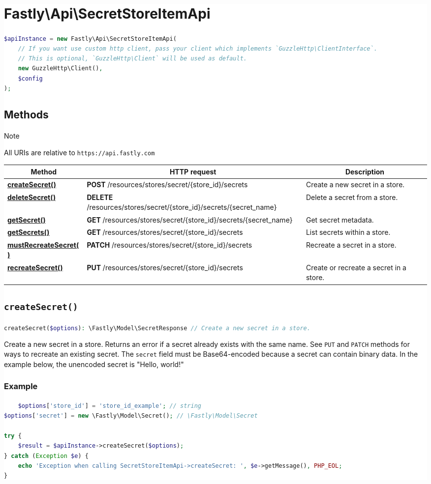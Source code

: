 # Fastly\Api\SecretStoreItemApi


```php
$apiInstance = new Fastly\Api\SecretStoreItemApi(
    // If you want use custom http client, pass your client which implements `GuzzleHttp\ClientInterface`.
    // This is optional, `GuzzleHttp\Client` will be used as default.
    new GuzzleHttp\Client(),
    $config
);
```

## Methods

> [!NOTE]
> All URIs are relative to `https://api.fastly.com`

Method | HTTP request | Description
------ | ------------ | -----------
[**createSecret()**](SecretStoreItemApi.md#createSecret) | **POST** /resources/stores/secret/{store_id}/secrets | Create a new secret in a store.
[**deleteSecret()**](SecretStoreItemApi.md#deleteSecret) | **DELETE** /resources/stores/secret/{store_id}/secrets/{secret_name} | Delete a secret from a store.
[**getSecret()**](SecretStoreItemApi.md#getSecret) | **GET** /resources/stores/secret/{store_id}/secrets/{secret_name} | Get secret metadata.
[**getSecrets()**](SecretStoreItemApi.md#getSecrets) | **GET** /resources/stores/secret/{store_id}/secrets | List secrets within a store.
[**mustRecreateSecret()**](SecretStoreItemApi.md#mustRecreateSecret) | **PATCH** /resources/stores/secret/{store_id}/secrets | Recreate a secret in a store.
[**recreateSecret()**](SecretStoreItemApi.md#recreateSecret) | **PUT** /resources/stores/secret/{store_id}/secrets | Create or recreate a secret in a store.


## `createSecret()`

```php
createSecret($options): \Fastly\Model\SecretResponse // Create a new secret in a store.
```

Create a new secret in a store. Returns an error if a secret already exists with the same name. See `PUT` and `PATCH` methods for ways to recreate an existing secret.  The `secret` field must be Base64-encoded because a secret can contain binary data. In the example below, the unencoded secret is \"Hello, world!\"

### Example
```php
    $options['store_id'] = 'store_id_example'; // string
$options['secret'] = new \Fastly\Model\Secret(); // \Fastly\Model\Secret

try {
    $result = $apiInstance->createSecret($options);
} catch (Exception $e) {
    echo 'Exception when calling SecretStoreItemApi->createSecret: ', $e->getMessage(), PHP_EOL;
}
```
